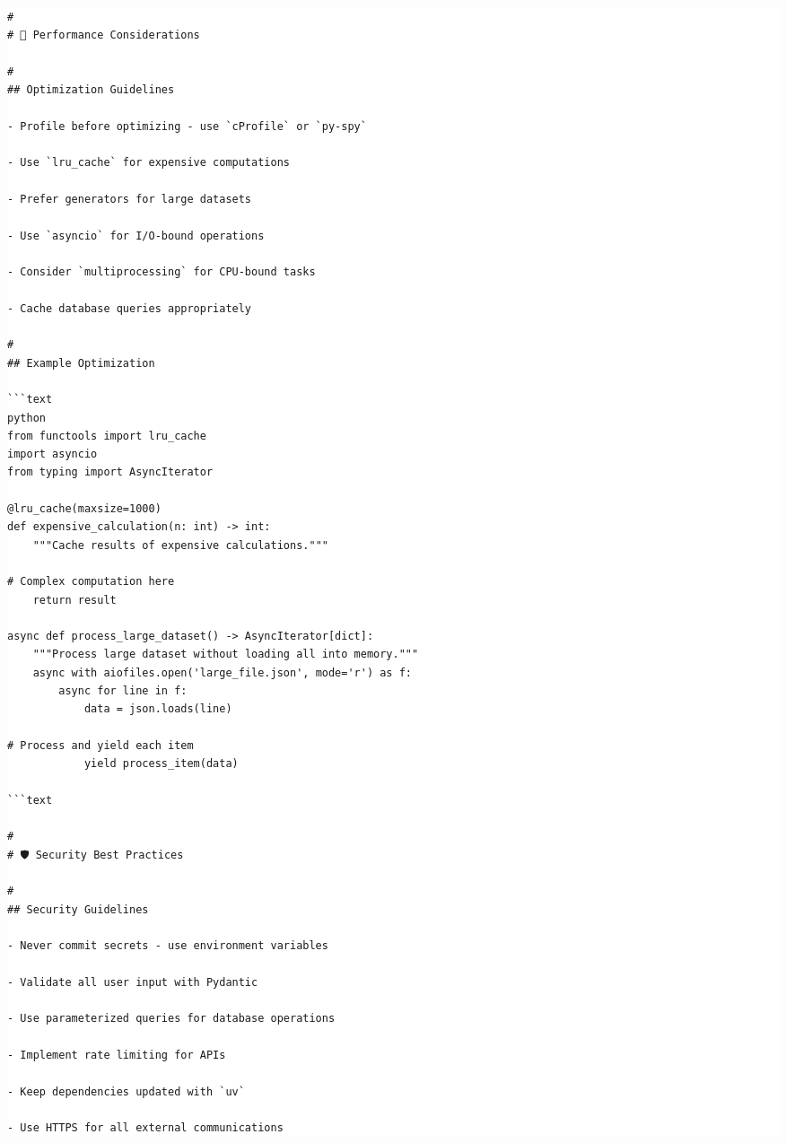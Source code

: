 ```text
#
# 🚀 Performance Considerations

#
## Optimization Guidelines

- Profile before optimizing - use `cProfile` or `py-spy`

- Use `lru_cache` for expensive computations

- Prefer generators for large datasets

- Use `asyncio` for I/O-bound operations

- Consider `multiprocessing` for CPU-bound tasks

- Cache database queries appropriately

#
## Example Optimization

```text
python
from functools import lru_cache
import asyncio
from typing import AsyncIterator

@lru_cache(maxsize=1000)
def expensive_calculation(n: int) -> int:
    """Cache results of expensive calculations."""
    
# Complex computation here
    return result

async def process_large_dataset() -> AsyncIterator[dict]:
    """Process large dataset without loading all into memory."""
    async with aiofiles.open('large_file.json', mode='r') as f:
        async for line in f:
            data = json.loads(line)
            
# Process and yield each item
            yield process_item(data)

```text

#
# 🛡️ Security Best Practices

#
## Security Guidelines

- Never commit secrets - use environment variables

- Validate all user input with Pydantic

- Use parameterized queries for database operations

- Implement rate limiting for APIs

- Keep dependencies updated with `uv`

- Use HTTPS for all external communications

```